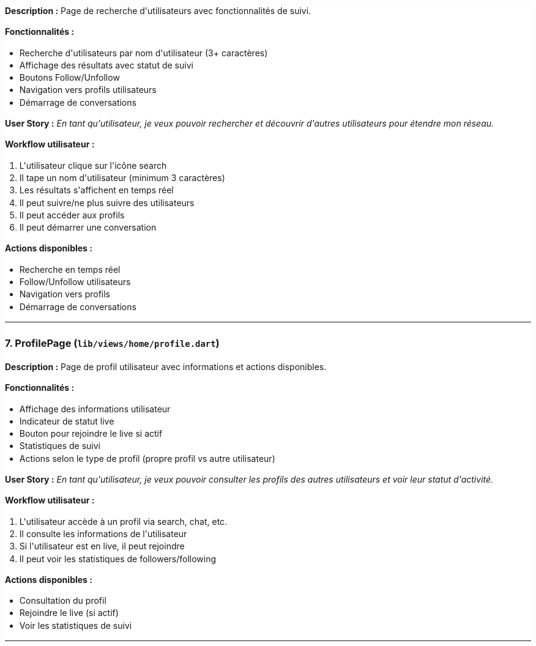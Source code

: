 **Description :** Page de recherche d'utilisateurs avec fonctionnalités de suivi.

**Fonctionnalités :**
- Recherche d'utilisateurs par nom d'utilisateur (3+ caractères)
- Affichage des résultats avec statut de suivi
- Boutons Follow/Unfollow
- Navigation vers profils utilisateurs
- Démarrage de conversations

**User Story :**
*En tant qu'utilisateur, je veux pouvoir rechercher et découvrir d'autres utilisateurs pour étendre mon réseau.*

**Workflow utilisateur :**
1. L'utilisateur clique sur l'icône search
2. Il tape un nom d'utilisateur (minimum 3 caractères)
3. Les résultats s'affichent en temps réel
4. Il peut suivre/ne plus suivre des utilisateurs
5. Il peut accéder aux profils
6. Il peut démarrer une conversation

**Actions disponibles :**
- Recherche en temps réel
- Follow/Unfollow utilisateurs
- Navigation vers profils
- Démarrage de conversations

---

### 7. ProfilePage (`lib/views/home/profile.dart`)

**Description :** Page de profil utilisateur avec informations et actions disponibles.

**Fonctionnalités :**
- Affichage des informations utilisateur
- Indicateur de statut live
- Bouton pour rejoindre le live si actif
- Statistiques de suivi
- Actions selon le type de profil (propre profil vs autre utilisateur)

**User Story :**
*En tant qu'utilisateur, je veux pouvoir consulter les profils des autres utilisateurs et voir leur statut d'activité.*

**Workflow utilisateur :**
1. L'utilisateur accède à un profil via search, chat, etc.
2. Il consulte les informations de l'utilisateur
3. Si l'utilisateur est en live, il peut rejoindre
4. Il peut voir les statistiques de followers/following

**Actions disponibles :**
- Consultation du profil
- Rejoindre le live (si actif)
- Voir les statistiques de suivi

---

